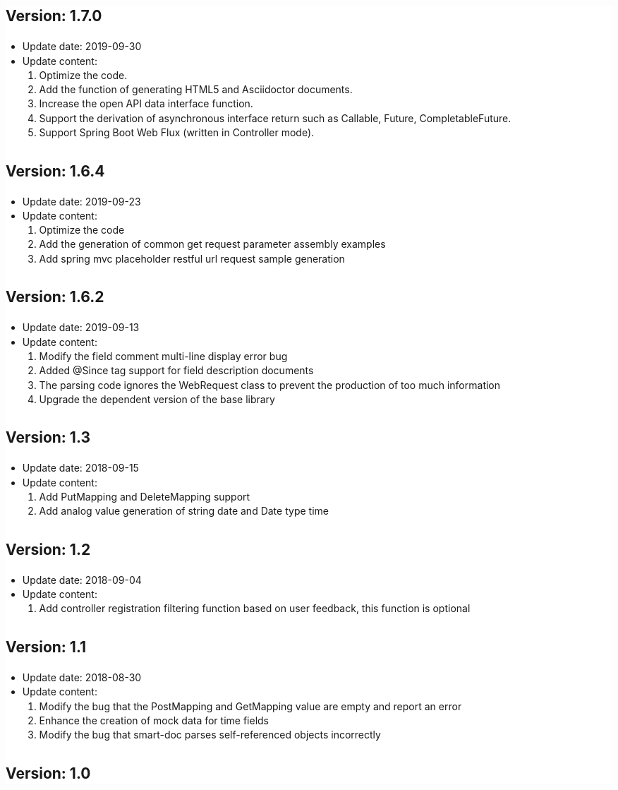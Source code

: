 ## Version: 1.7.0

- Update date: 2019-09-30
- Update content:
    1. Optimize the code.
    2. Add the function of generating HTML5 and Asciidoctor documents.
    3. Increase the open API data interface function.
    4. Support the derivation of asynchronous interface return such as Callable, Future, CompletableFuture.
    5. Support Spring Boot Web Flux (written in Controller mode).

## Version: 1.6.4

- Update date: 2019-09-23
- Update content:
    1. Optimize the code
    2. Add the generation of common get request parameter assembly examples
    3. Add spring mvc placeholder restful url request sample generation

## Version: 1.6.2

- Update date: 2019-09-13
- Update content:
    1. Modify the field comment multi-line display error bug
    2. Added @Since tag support for field description documents
    3. The parsing code ignores the WebRequest class to prevent the production of too much information
    4. Upgrade the dependent version of the base library

## Version: 1.3

- Update date: 2018-09-15
- Update content:
    1. Add PutMapping and DeleteMapping support
    2. Add analog value generation of string date and Date type time

## Version: 1.2

- Update date: 2018-09-04
- Update content:
    1. Add controller registration filtering function based on user feedback, this function is optional

## Version: 1.1

- Update date: 2018-08-30
- Update content:
    1. Modify the bug that the PostMapping and GetMapping value are empty and report an error
    2. Enhance the creation of mock data for time fields
    3. Modify the bug that smart-doc parses self-referenced objects incorrectly

## Version: 1.0
